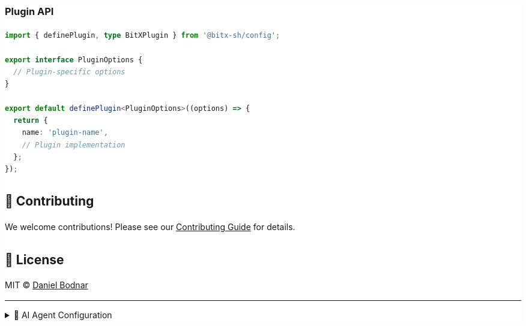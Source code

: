 ### Plugin API

```typescript
import { definePlugin, type BitXPlugin } from '@bitx-sh/config';

export interface PluginOptions {
  // Plugin-specific options
}

export default definePlugin<PluginOptions>((options) => {
  return {
    name: 'plugin-name',
    // Plugin implementation
  };
});
```

## 🤝 Contributing

We welcome contributions! Please see our [Contributing Guide](CONTRIBUTING.md) for details.

## 📄 License

MIT © [Daniel Bodnar](https://github.com/danielbodnar)

---

<details><summary>🤖 AI Agent Configuration</summary></details>
